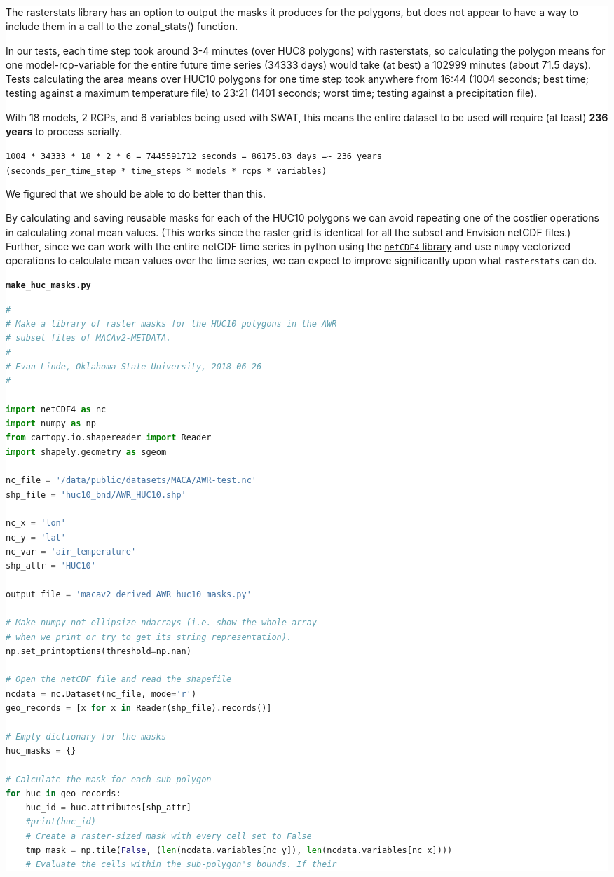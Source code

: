 The rasterstats library has an option to output the masks it produces for the polygons, but does not appear to have a way to include them in a call to the zonal_stats() function.

In our tests, each time step took around 3-4 minutes (over HUC8 polygons) with rasterstats, so calculating the polygon means for one model-rcp-variable for the entire future time series (34333 days) would take (at best) a 102999 minutes (about 71.5 days). Tests calculating the area means over HUC10 polygons for one time step took anywhere from 16:44 (1004 seconds; best time; testing against a maximum temperature file) to 23:21 (1401 seconds; worst time; testing against a precipitation file).

With 18 models, 2 RCPs, and 6 variables being used with SWAT, this means the entire dataset to be used will require (at least) **236 years** to process serially.

    1004 * 34333 * 18 * 2 * 6 = 7445591712 seconds = 86175.83 days =~ 236 years
    (seconds_per_time_step * time_steps * models * rcps * variables)

We figured that we should be able to do better than this.

By calculating and saving reusable masks for each of the HUC10 polygons we can avoid repeating one of the costlier operations in calculating zonal mean values. (This works since the raster grid is identical for all the subset and Envision netCDF files.) Further, since we can work with the entire netCDF time series in python using the [`netCDF4` library](http://unidata.github.io/netcdf4-python/) and use `numpy` vectorized operations to calculate mean values over the time series, we can expect to improve significantly upon what `rasterstats` can do.

**`make_huc_masks.py`**

```python
#
# Make a library of raster masks for the HUC10 polygons in the AWR
# subset files of MACAv2-METDATA.
#
# Evan Linde, Oklahoma State University, 2018-06-26
#

import netCDF4 as nc
import numpy as np
from cartopy.io.shapereader import Reader
import shapely.geometry as sgeom

nc_file = '/data/public/datasets/MACA/AWR-test.nc'
shp_file = 'huc10_bnd/AWR_HUC10.shp'

nc_x = 'lon'
nc_y = 'lat'
nc_var = 'air_temperature'
shp_attr = 'HUC10'

output_file = 'macav2_derived_AWR_huc10_masks.py'

# Make numpy not ellipsize ndarrays (i.e. show the whole array 
# when we print or try to get its string representation).
np.set_printoptions(threshold=np.nan)

# Open the netCDF file and read the shapefile
ncdata = nc.Dataset(nc_file, mode='r')
geo_records = [x for x in Reader(shp_file).records()]

# Empty dictionary for the masks
huc_masks = {}

# Calculate the mask for each sub-polygon
for huc in geo_records:
    huc_id = huc.attributes[shp_attr]
    #print(huc_id)
    # Create a raster-sized mask with every cell set to False
    tmp_mask = np.tile(False, (len(ncdata.variables[nc_y]), len(ncdata.variables[nc_x])))
    # Evaluate the cells within the sub-polygon's bounds. If their
```